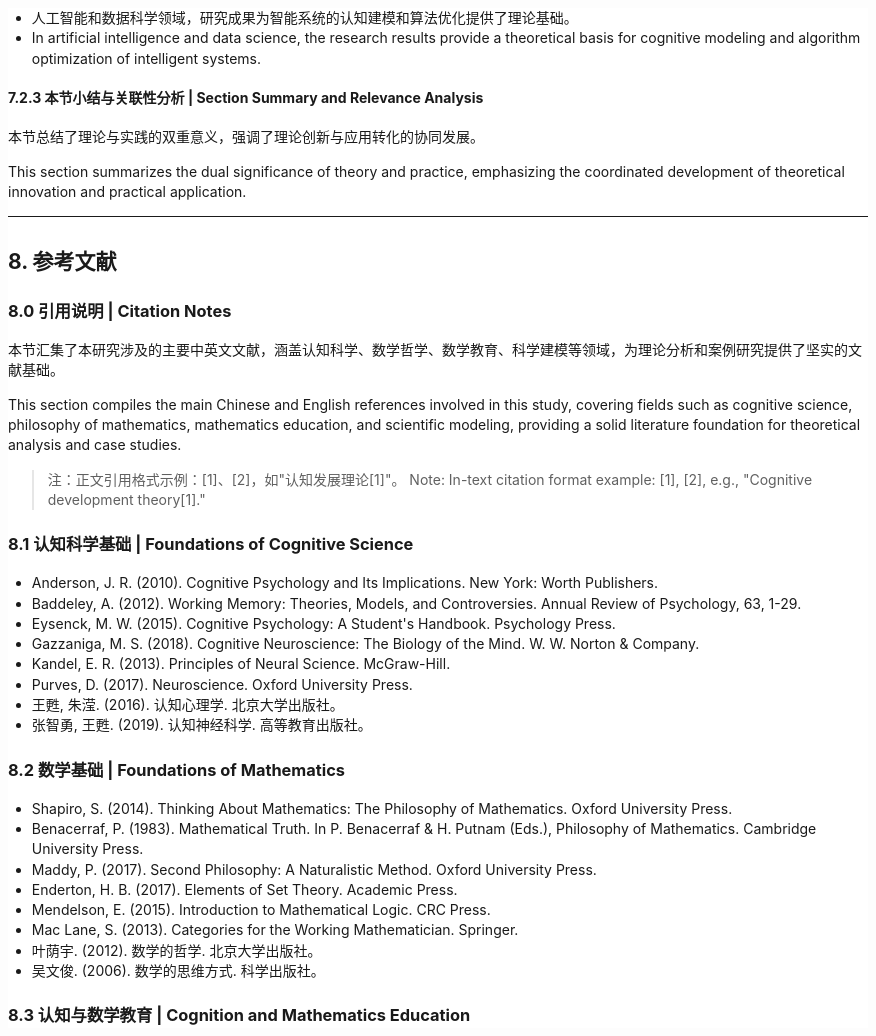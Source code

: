 - 人工智能和数据科学领域，研究成果为智能系统的认知建模和算法优化提供了理论基础。
- In artificial intelligence and data science, the research results provide a theoretical basis for cognitive modeling and algorithm optimization of intelligent systems.

#### 7.2.3 **本节小结与关联性分析 | Section Summary and Relevance Analysis**

本节总结了理论与实践的双重意义，强调了理论创新与应用转化的协同发展。

This section summarizes the dual significance of theory and practice, emphasizing the coordinated development of theoretical innovation and practical application.

---

## 8. 参考文献

### 8.0 **引用说明 | Citation Notes**

本节汇集了本研究涉及的主要中英文文献，涵盖认知科学、数学哲学、数学教育、科学建模等领域，为理论分析和案例研究提供了坚实的文献基础。

This section compiles the main Chinese and English references involved in this study, covering fields such as cognitive science, philosophy of mathematics, mathematics education, and scientific modeling, providing a solid literature foundation for theoretical analysis and case studies.

> 注：正文引用格式示例：[1]、[2]，如"认知发展理论[1]"。
> Note: In-text citation format example: [1], [2], e.g., "Cognitive development theory[1]."

### 8.1 认知科学基础 | Foundations of Cognitive Science

- Anderson, J. R. (2010). Cognitive Psychology and Its Implications. New York: Worth Publishers.
- Baddeley, A. (2012). Working Memory: Theories, Models, and Controversies. Annual Review of Psychology, 63, 1-29.
- Eysenck, M. W. (2015). Cognitive Psychology: A Student's Handbook. Psychology Press.
- Gazzaniga, M. S. (2018). Cognitive Neuroscience: The Biology of the Mind. W. W. Norton & Company.
- Kandel, E. R. (2013). Principles of Neural Science. McGraw-Hill.
- Purves, D. (2017). Neuroscience. Oxford University Press.
- 王甦, 朱滢. (2016). 认知心理学. 北京大学出版社。
- 张智勇, 王甦. (2019). 认知神经科学. 高等教育出版社。

### 8.2 数学基础 | Foundations of Mathematics

- Shapiro, S. (2014). Thinking About Mathematics: The Philosophy of Mathematics. Oxford University Press.
- Benacerraf, P. (1983). Mathematical Truth. In P. Benacerraf & H. Putnam (Eds.), Philosophy of Mathematics. Cambridge University Press.
- Maddy, P. (2017). Second Philosophy: A Naturalistic Method. Oxford University Press.
- Enderton, H. B. (2017). Elements of Set Theory. Academic Press.
- Mendelson, E. (2015). Introduction to Mathematical Logic. CRC Press.
- Mac Lane, S. (2013). Categories for the Working Mathematician. Springer.
- 叶荫宇. (2012). 数学的哲学. 北京大学出版社。
- 吴文俊. (2006). 数学的思维方式. 科学出版社。

### 8.3 认知与数学教育 | Cognition and Mathematics Education
